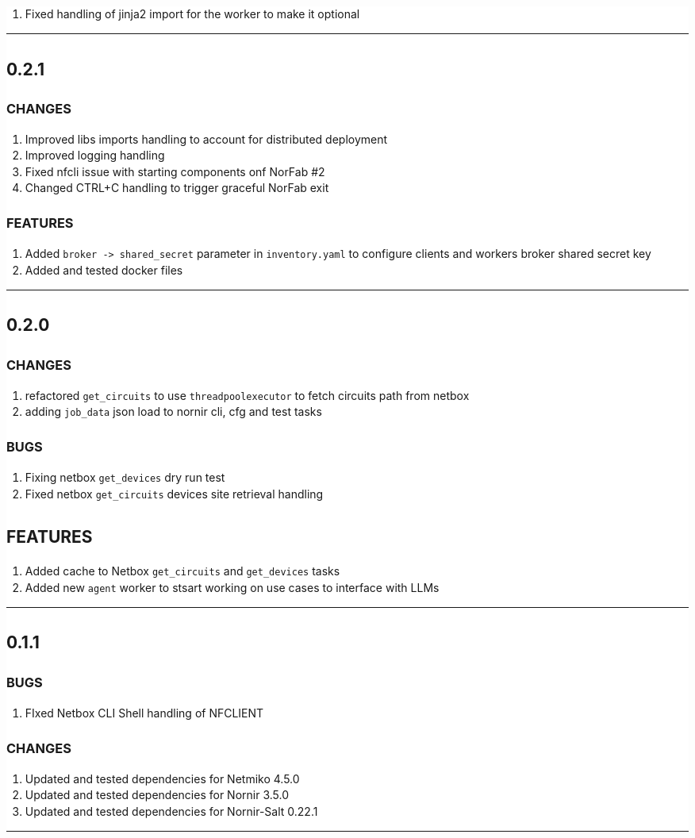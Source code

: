 1. Fixed handling of jinja2 import for the worker to make it optional 

---

## 0.2.1

### CHANGES

1. Improved libs imports handling to account for distributed deployment
2. Improved logging handling
3. Fixed nfcli issue with starting components onf NorFab #2
4. Changed CTRL+C handling to trigger graceful NorFab exit

### FEATURES

1. Added `broker -> shared_secret` parameter in `inventory.yaml` to configure clients and workers broker shared secret key
2. Added and tested docker files

---

## 0.2.0

### CHANGES

1. refactored `get_circuits` to use `threadpoolexecutor` to fetch circuits path from netbox
2. adding `job_data` json load to nornir cli, cfg and test tasks

### BUGS

1. Fixing netbox `get_devices` dry run test
2. Fixed netbox `get_circuits` devices site retrieval handling

## FEATURES

1. Added cache to Netbox `get_circuits` and `get_devices` tasks
2. Added new `agent` worker to stsart working on use cases to interface with LLMs

---

## 0.1.1

### BUGS

1. FIxed Netbox CLI Shell handling of NFCLIENT

### CHANGES

1. Updated and tested dependencies for Netmiko 4.5.0
2. Updated and tested dependencies for Nornir 3.5.0
3. Updated and tested dependencies for Nornir-Salt 0.22.1

---
